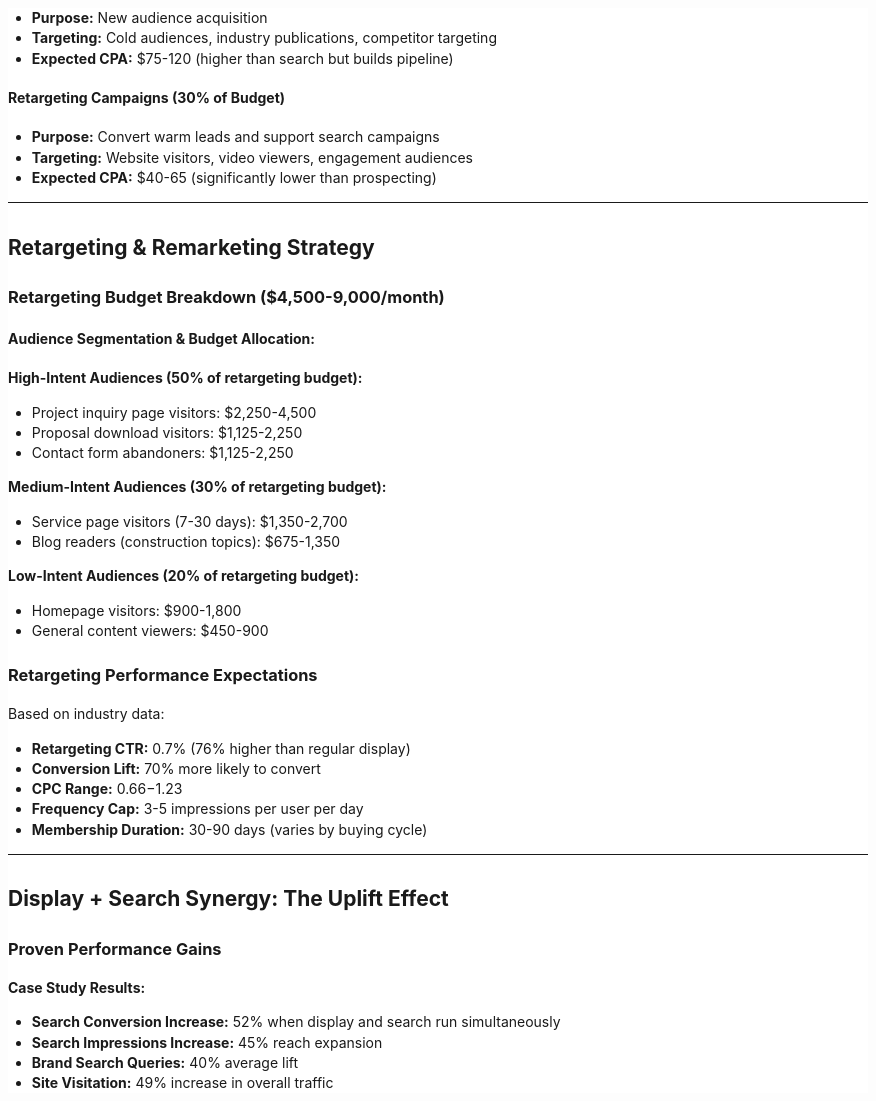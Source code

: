 * **Purpose:** New audience acquisition  
* **Targeting:** Cold audiences, industry publications, competitor targeting  
* **Expected CPA:** $75-120 (higher than search but builds pipeline)

#### **Retargeting Campaigns (30% of Budget)**

* **Purpose:** Convert warm leads and support search campaigns  
* **Targeting:** Website visitors, video viewers, engagement audiences  
* **Expected CPA:** $40-65 (significantly lower than prospecting)

---

## **Retargeting & Remarketing Strategy**

### **Retargeting Budget Breakdown ($4,500-9,000/month)**

#### **Audience Segmentation & Budget Allocation:**

**High-Intent Audiences (50% of retargeting budget):**

* Project inquiry page visitors: $2,250-4,500  
* Proposal download visitors: $1,125-2,250  
* Contact form abandoners: $1,125-2,250

**Medium-Intent Audiences (30% of retargeting budget):**

* Service page visitors (7-30 days): $1,350-2,700  
* Blog readers (construction topics): $675-1,350

**Low-Intent Audiences (20% of retargeting budget):**

* Homepage visitors: $900-1,800  
* General content viewers: $450-900

### **Retargeting Performance Expectations**

Based on industry data:

* **Retargeting CTR:** 0.7% (76% higher than regular display)  
* **Conversion Lift:** 70% more likely to convert  
* **CPC Range:** $0.66-$1.23  
* **Frequency Cap:** 3-5 impressions per user per day  
* **Membership Duration:** 30-90 days (varies by buying cycle)

---

## **Display \+ Search Synergy: The Uplift Effect**

### **Proven Performance Gains**

**Case Study Results:**

* **Search Conversion Increase:** 52% when display and search run simultaneously  
* **Search Impressions Increase:** 45% reach expansion  
* **Brand Search Queries:** 40% average lift  
* **Site Visitation:** 49% increase in overall traffic
